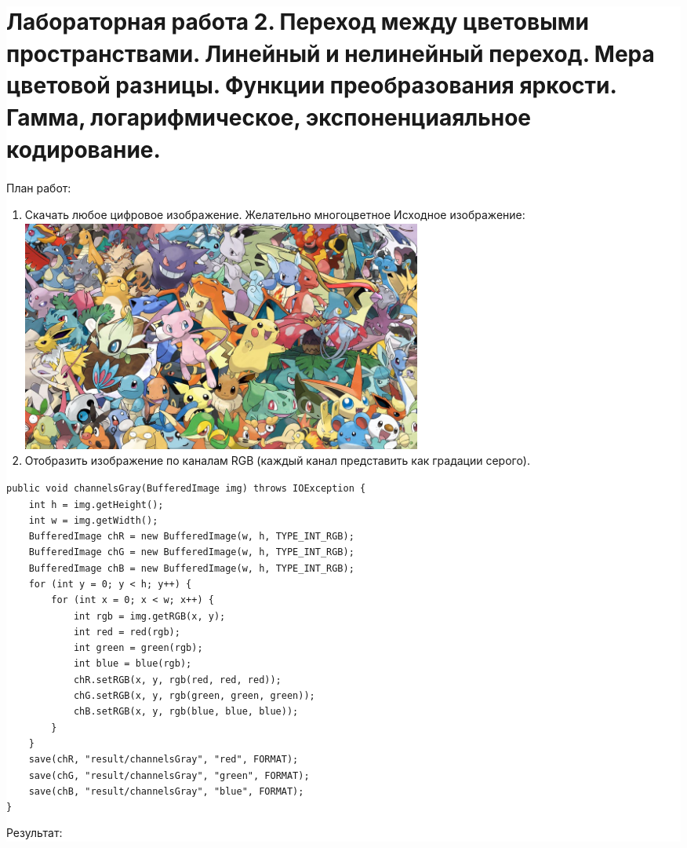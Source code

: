 # Лабораторная работа 2. Переход между цветовыми пространствами. Линейный и нелинейный переход. Мера цветовой разницы. Функции преобразования яркости. Гамма, логарифмическое, экспоненциаяльное кодирование.
План работ:

1. Скачать любое цифровое изображение. Желательно многоцветное
    Исходное изображение:
    <img src="resources/picture.jpg" width="500"/>
1. Отобразить изображение по каналам RGB (каждый канал представить как градации серого).
```
public void channelsGray(BufferedImage img) throws IOException {
    int h = img.getHeight();
    int w = img.getWidth();
    BufferedImage chR = new BufferedImage(w, h, TYPE_INT_RGB);
    BufferedImage chG = new BufferedImage(w, h, TYPE_INT_RGB);
    BufferedImage chB = new BufferedImage(w, h, TYPE_INT_RGB);
    for (int y = 0; y < h; y++) {
        for (int x = 0; x < w; x++) {
            int rgb = img.getRGB(x, y);
            int red = red(rgb);
            int green = green(rgb);
            int blue = blue(rgb);
            chR.setRGB(x, y, rgb(red, red, red));
            chG.setRGB(x, y, rgb(green, green, green));
            chB.setRGB(x, y, rgb(blue, blue, blue));
        }
    }
    save(chR, "result/channelsGray", "red", FORMAT);
    save(chG, "result/channelsGray", "green", FORMAT);
    save(chB, "result/channelsGray", "blue", FORMAT);
}
```
Результат: 
